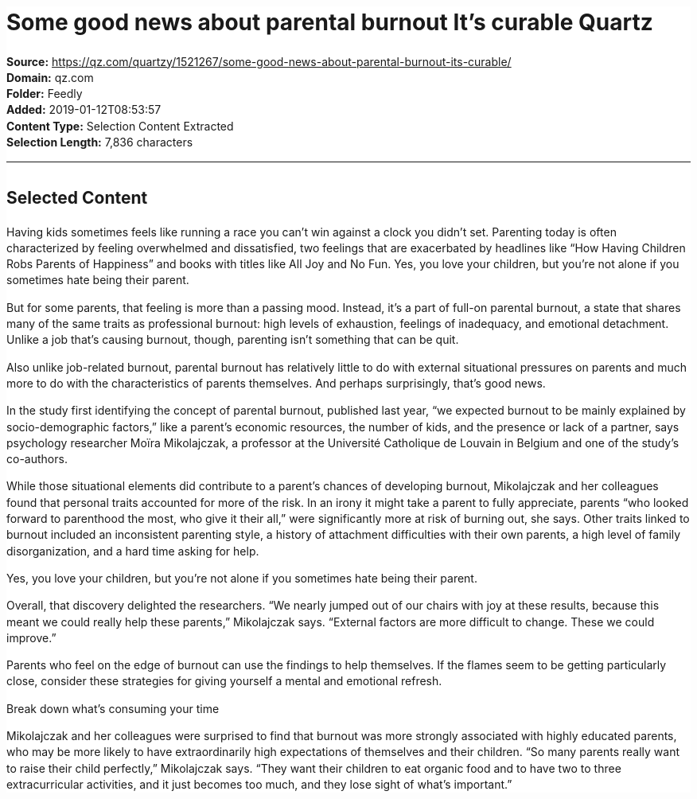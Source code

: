 # Some good news about parental burnout It’s curable Quartz

**Source:** https://qz.com/quartzy/1521267/some-good-news-about-parental-burnout-its-curable/  
**Domain:** qz.com  
**Folder:** Feedly  
**Added:** 2019-01-12T08:53:57  
**Content Type:** Selection Content Extracted  
**Selection Length:** 7,836 characters  


---

## Selected Content

Having kids sometimes feels like running a race you can’t win against a clock you didn’t set. Parenting today is often characterized by feeling overwhelmed and dissatisfied, two feelings that are exacerbated by headlines like “How Having Children Robs Parents of Happiness” and books with titles like All Joy and No Fun. Yes, you love your children, but you’re not alone if you sometimes hate being their parent.

But for some parents, that feeling is more than a passing mood. Instead, it’s a part of full-on parental burnout, a state that shares many of the same traits as professional burnout: high levels of exhaustion, feelings of inadequacy, and emotional detachment. Unlike a job that’s causing burnout, though, parenting isn’t something that can be quit.

Also unlike job-related burnout, parental burnout has relatively little to do with external situational pressures on parents and much more to do with the characteristics of parents themselves. And perhaps surprisingly, that’s good news.

In the study first identifying the concept of parental burnout, published last year, “we expected burnout to be mainly explained by socio-demographic factors,” like a parent’s economic resources, the number of kids, and the presence or lack of a partner, says psychology researcher Moïra Mikolajczak, a professor at the Université Catholique de Louvain in Belgium and one of the study’s co-authors.

While those situational elements did contribute to a parent’s chances of developing burnout, Mikolajczak and her colleagues found that personal traits accounted for more of the risk. In an irony it might take a parent to fully appreciate, parents “who looked forward to parenthood the most, who give it their all,” were significantly more at risk of burning out, she says. Other traits linked to burnout included an inconsistent parenting style, a history of attachment difficulties with their own parents, a high level of family disorganization, and a hard time asking for help.

Yes, you love your children, but you’re not alone if you sometimes hate being their parent.

Overall, that discovery delighted the researchers. “We nearly jumped out of our chairs with joy at these results, because this meant we could really help these parents,” Mikolajczak says. “External factors are more difficult to change. These we could improve.”

Parents who feel on the edge of burnout can use the findings to help themselves. If the flames seem to be getting particularly close, consider these strategies for giving yourself a mental and emotional refresh.

Break down what’s consuming your time

Mikolajczak and her colleagues were surprised to find that burnout was more strongly associated with highly educated parents, who may be more likely to have extraordinarily high expectations of themselves and their children. “So many parents really want to raise their child perfectly,” Mikolajczak says. “They want their children to eat organic food and to have two to three extracurricular activities, and it just becomes too much, and they lose sight of what’s important.”
